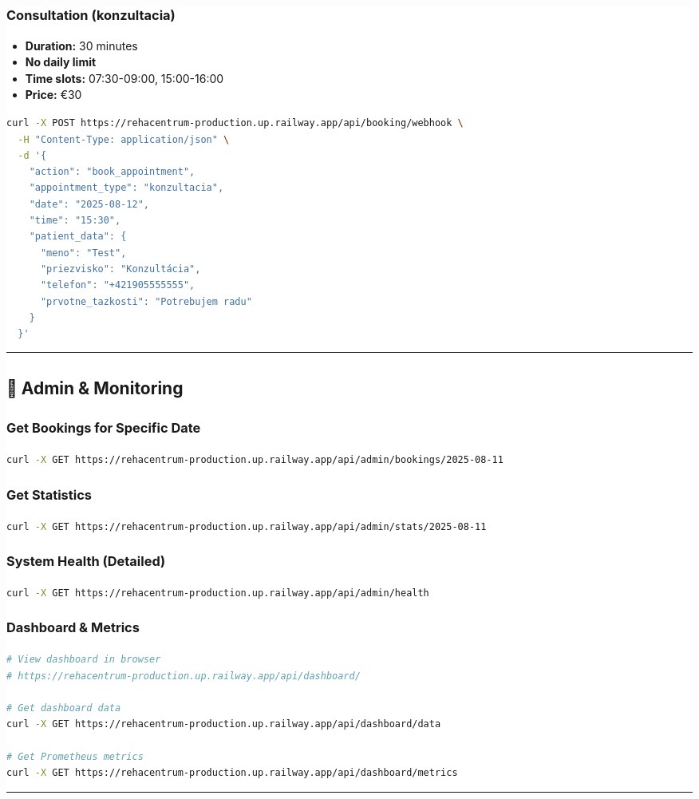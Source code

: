 ### Consultation (konzultacia)
- **Duration:** 30 minutes
- **No daily limit**
- **Time slots:** 07:30-09:00, 15:00-16:00
- **Price:** €30

```bash
curl -X POST https://rehacentrum-production.up.railway.app/api/booking/webhook \
  -H "Content-Type: application/json" \
  -d '{
    "action": "book_appointment",
    "appointment_type": "konzultacia",
    "date": "2025-08-12",
    "time": "15:30",
    "patient_data": {
      "meno": "Test",
      "priezvisko": "Konzultácia",
      "telefon": "+421905555555",
      "prvotne_tazkosti": "Potrebujem radu"
    }
  }'
```

---

## 🔧 Admin & Monitoring

### Get Bookings for Specific Date
```bash
curl -X GET https://rehacentrum-production.up.railway.app/api/admin/bookings/2025-08-11
```

### Get Statistics
```bash
curl -X GET https://rehacentrum-production.up.railway.app/api/admin/stats/2025-08-11
```

### System Health (Detailed)
```bash
curl -X GET https://rehacentrum-production.up.railway.app/api/admin/health
```

### Dashboard & Metrics
```bash
# View dashboard in browser
# https://rehacentrum-production.up.railway.app/api/dashboard/

# Get dashboard data
curl -X GET https://rehacentrum-production.up.railway.app/api/dashboard/data

# Get Prometheus metrics
curl -X GET https://rehacentrum-production.up.railway.app/api/dashboard/metrics
```

---